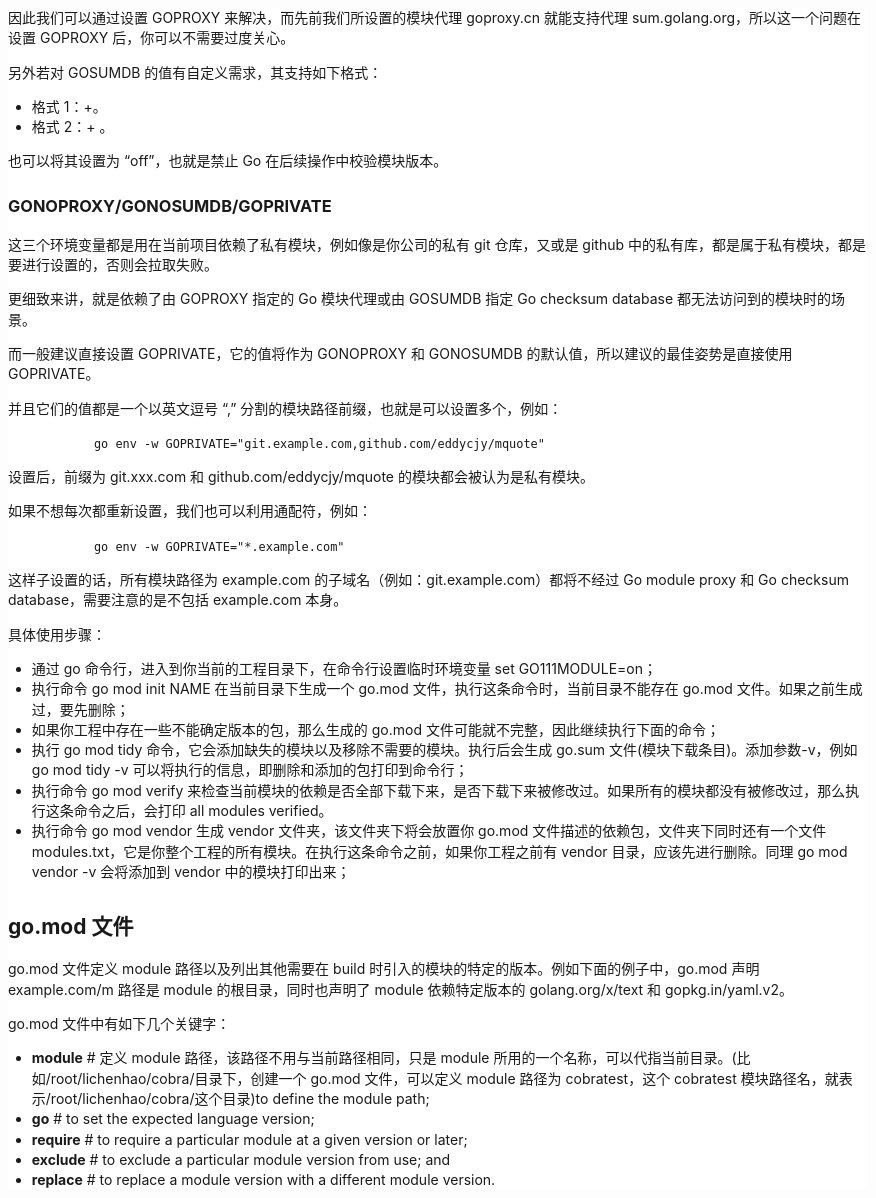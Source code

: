因此我们可以通过设置 GOPROXY 来解决，而先前我们所设置的模块代理 goproxy.cn 就能支持代理 sum.golang.org，所以这一个问题在设置 GOPROXY 后，你可以不需要过度关心。

另外若对 GOSUMDB 的值有自定义需求，其支持如下格式：

- 格式 1：+。
- 格式 2：+ 。

也可以将其设置为 “off”，也就是禁止 Go 在后续操作中校验模块版本。

### GONOPROXY/GONOSUMDB/GOPRIVATE

这三个环境变量都是用在当前项目依赖了私有模块，例如像是你公司的私有 git 仓库，又或是 github 中的私有库，都是属于私有模块，都是要进行设置的，否则会拉取失败。

更细致来讲，就是依赖了由 GOPROXY 指定的 Go 模块代理或由 GOSUMDB 指定 Go checksum database 都无法访问到的模块时的场景。

而一般建议直接设置 GOPRIVATE，它的值将作为 GONOPROXY 和 GONOSUMDB 的默认值，所以建议的最佳姿势是直接使用 GOPRIVATE。

并且它们的值都是一个以英文逗号 “,” 分割的模块路径前缀，也就是可以设置多个，例如：

                go env -w GOPRIVATE="git.example.com,github.com/eddycjy/mquote"

设置后，前缀为 git.xxx.com 和 github.com/eddycjy/mquote 的模块都会被认为是私有模块。

如果不想每次都重新设置，我们也可以利用通配符，例如：

                go env -w GOPRIVATE="*.example.com"

这样子设置的话，所有模块路径为 example.com 的子域名（例如：git.example.com）都将不经过 Go module proxy 和 Go checksum database，需要注意的是不包括 example.com 本身。

具体使用步骤：

- 通过 go 命令行，进入到你当前的工程目录下，在命令行设置临时环境变量 set GO111MODULE=on；
- 执行命令 go mod init NAME 在当前目录下生成一个 go.mod 文件，执行这条命令时，当前目录不能存在 go.mod 文件。如果之前生成过，要先删除；
- 如果你工程中存在一些不能确定版本的包，那么生成的 go.mod 文件可能就不完整，因此继续执行下面的命令；
- 执行 go mod tidy 命令，它会添加缺失的模块以及移除不需要的模块。执行后会生成 go.sum 文件(模块下载条目)。添加参数-v，例如 go mod tidy -v 可以将执行的信息，即删除和添加的包打印到命令行；
- 执行命令 go mod verify 来检查当前模块的依赖是否全部下载下来，是否下载下来被修改过。如果所有的模块都没有被修改过，那么执行这条命令之后，会打印 all modules verified。
- 执行命令 go mod vendor 生成 vendor 文件夹，该文件夹下将会放置你 go.mod 文件描述的依赖包，文件夹下同时还有一个文件 modules.txt，它是你整个工程的所有模块。在执行这条命令之前，如果你工程之前有 vendor 目录，应该先进行删除。同理 go mod vendor -v 会将添加到 vendor 中的模块打印出来；

## go.mod 文件

go.mod 文件定义 module 路径以及列出其他需要在 build 时引入的模块的特定的版本。例如下面的例子中，go.mod 声明 example.com/m 路径是 module 的根目录，同时也声明了 module 依赖特定版本的 golang.org/x/text 和 gopkg.in/yaml.v2。

go.mod 文件中有如下几个关键字：

- **module** # 定义 module 路径，该路径不用与当前路径相同，只是 module 所用的一个名称，可以代指当前目录。(比如/root/lichenhao/cobra/目录下，创建一个 go.mod 文件，可以定义 module 路径为 cobratest，这个 cobratest 模块路径名，就表示/root/lichenhao/cobra/这个目录)to define the module path;
- **go** # to set the expected language version;
- **require** # to require a particular module at a given version or later;
- **exclude** # to exclude a particular module version from use; and
- **replace** # to replace a module version with a different module version.
